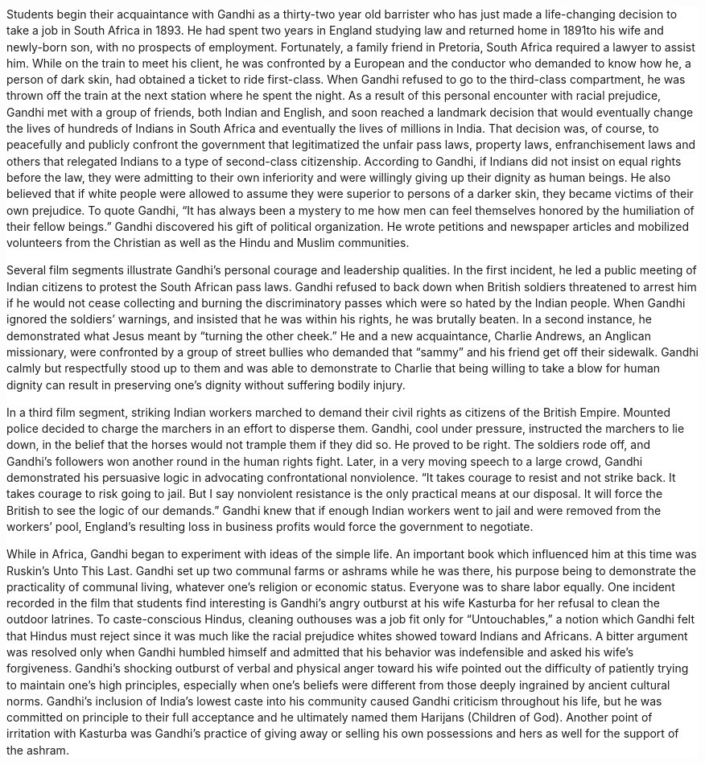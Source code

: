  Students begin their acquaintance with Gandhi as a thirty-two year old barrister who has just made a life-changing decision to take a job in South Africa in 1893.   He had spent two years in England studying law and returned home in 1891to his wife and newly-born son, with no prospects of employment.  Fortunately, a family friend in Pretoria, South Africa required a lawyer to assist him.  While on the train to meet his client, he was confronted by a European and the conductor who demanded to know how he, a person of dark skin, had obtained a ticket to ride first-class.  When Gandhi refused to go to the third-class compartment, he was thrown off the train at the next station where he spent the night.  As a result of this personal encounter with racial prejudice, Gandhi met with a group of friends, both Indian and English, and soon reached a landmark decision that would eventually change the lives of hundreds of Indians in South Africa and eventually the lives of millions in India.  That decision was, of course, to peacefully and publicly confront the government that legitimatized the unfair pass laws, property laws, enfranchisement laws and others that relegated Indians to a type of second-class citizenship.  According to Gandhi, if Indians did not insist on equal rights before the law, they were admitting to their own inferiority and were willingly giving up their dignity as human beings.  He also believed that if white people were allowed to assume they were superior to persons of a darker skin, they became victims of their own prejudice.  To quote Gandhi, “It has always been a mystery to me how men can feel themselves honored by the humiliation of their fellow beings.”  Gandhi discovered his gift of political organization.  He wrote petitions and  newspaper articles and mobilized volunteers from the Christian as well as the Hindu and Muslim communities.
 <p>
  Several film segments illustrate Gandhi’s personal courage and leadership qualities.  In the first incident, he led a public meeting of Indian citizens to protest the South African pass laws.  Gandhi refused to back down when British soldiers threatened to arrest him if he would not cease collecting and burning the discriminatory passes which were so hated by the Indian people. When Gandhi ignored the soldiers’ warnings, and insisted that he was within his rights, he was brutally beaten.  In a second instance, he demonstrated what Jesus meant by “turning the other cheek.”   He and a new acquaintance, Charlie Andrews, an Anglican missionary, were confronted by a group of street bullies who demanded that “sammy” and his friend get off their sidewalk.  Gandhi calmly but respectfully stood up to them and was able to demonstrate to Charlie that being willing to take a blow for human dignity can result in preserving one’s dignity without suffering bodily injury.
 </p>
 <p>
  In a third film segment, striking Indian workers marched to demand their civil rights as citizens of the British Empire.  Mounted police decided to charge the marchers in an effort to disperse them.  Gandhi, cool under pressure, instructed the marchers to lie down, in the belief that the horses would not trample them if they did so.  He proved to be right. The soldiers rode off, and Gandhi’s followers won another round in the human rights fight.  Later, in a very moving speech to a large crowd, Gandhi demonstrated his persuasive logic in advocating confrontational nonviolence.  “It takes courage to resist and not strike back.  It takes courage to risk going to jail.  But I say nonviolent resistance is the only practical means at our disposal.  It will force the British to see the logic of our demands.”  Gandhi knew that if enough Indian workers went to jail and were removed from the workers’ pool, England’s resulting loss in business profits would force the government to negotiate.
 </p>
 <p>
  While in Africa, Gandhi began to experiment with ideas of the simple life.  An important book which influenced him at this time was Ruskin’s Unto This Last. Gandhi set up two communal farms or ashrams while he was there, his purpose being to demonstrate the practicality of communal living, whatever one’s religion or economic status.  Everyone was to share labor equally.  One incident recorded in the film that students find interesting is Gandhi’s angry outburst at his wife Kasturba for her refusal to clean the outdoor latrines.   To caste-conscious Hindus, cleaning outhouses was a job fit only for “Untouchables,” a notion which Gandhi felt that Hindus must reject since it was much like the racial prejudice whites showed toward Indians and Africans.  A bitter argument was resolved only when Gandhi humbled himself and admitted that his behavior was indefensible and asked his wife’s forgiveness.  Gandhi’s shocking outburst of verbal and physical anger toward his wife pointed out the difficulty of patiently trying to maintain one’s high principles, especially when one’s beliefs were different from those deeply ingrained by ancient cultural norms.   Gandhi’s inclusion of India’s lowest caste into his community caused Gandhi criticism throughout his life, but he was committed on principle to their full acceptance and he ultimately named them Harijans (Children of God).  Another point of irritation with Kasturba was Gandhi’s practice of giving away or selling his own possessions and hers as well for the support of the ashram.
 </p>
 <p>